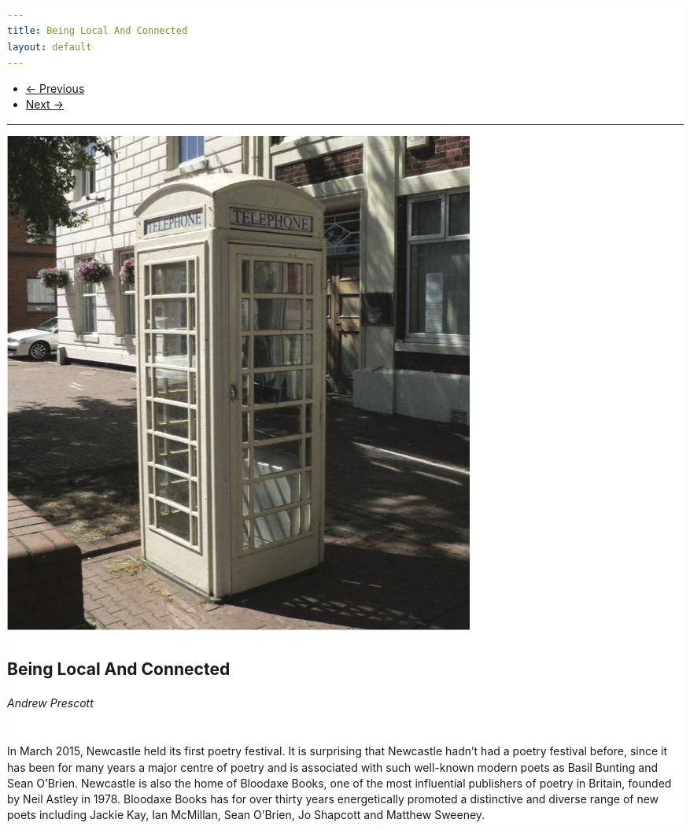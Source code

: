 ```yaml
---
title: Being Local And Connected
layout: default
---
```


<nav aria-label="...">
  <ul class="pager">
    <li class="previous"><a href="13.html"><span aria-hidden="true">&larr;</span> Previous</a></li>
    <li class="next"><a href="15.html">Next <span aria-hidden="true">&rarr;</span></a></li>
  </ul>
</nav>

---

![](images/14.jpg)

## Being Local And Connected
*Andrew Prescott*
<br />
<br />
<br />
In March 2015, Newcastle held its first poetry festival. It is surprising that Newcastle hadn’t had a poetry festival before, since it has been for many years a major centre of poetry and is associated with such well-known modern poets as Basil Bunting and Sean O’Brien. Newcastle is also the home of Bloodaxe Books, one of the most influential publishers of poetry in Britain, founded by Neil Astley in 1978. Bloodaxe Books has for over thirty years energetically promoted a distinctive and diverse range of new poets including Jackie Kay, Ian McMillan, Sean O’Brien, Jo Shapcott and Matthew Sweeney.
